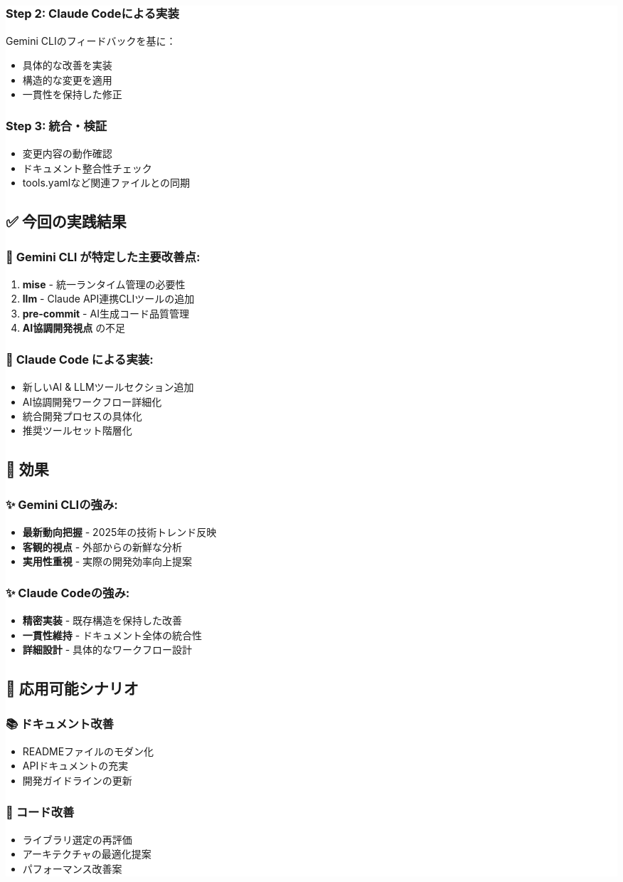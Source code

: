 ### Step 2: Claude Codeによる実装
Gemini CLIのフィードバックを基に：
- 具体的な改善を実装
- 構造的な変更を適用
- 一貫性を保持した修正

### Step 3: 統合・検証
- 変更内容の動作確認
- ドキュメント整合性チェック
- tools.yamlなど関連ファイルとの同期

## ✅ **今回の実践結果**

### 🎯 **Gemini CLI が特定した主要改善点:**
1. **mise** - 統一ランタイム管理の必要性
2. **llm** - Claude API連携CLIツールの追加
3. **pre-commit** - AI生成コード品質管理
4. **AI協調開発視点** の不足

### 🔧 **Claude Code による実装:**
- 新しいAI & LLMツールセクション追加
- AI協調開発ワークフロー詳細化
- 統合開発プロセスの具体化
- 推奨ツールセット階層化

## 🚀 **効果**

### ✨ **Gemini CLIの強み:**
- **最新動向把握** - 2025年の技術トレンド反映
- **客観的視点** - 外部からの新鮮な分析
- **実用性重視** - 実際の開発効率向上提案

### ✨ **Claude Codeの強み:**
- **精密実装** - 既存構造を保持した改善
- **一貫性維持** - ドキュメント全体の統合性
- **詳細設計** - 具体的なワークフロー設計

## 🎯 **応用可能シナリオ**

### 📚 **ドキュメント改善**
- READMEファイルのモダン化
- APIドキュメントの充実
- 開発ガイドラインの更新

### 🔧 **コード改善**
- ライブラリ選定の再評価
- アーキテクチャの最適化提案
- パフォーマンス改善案
